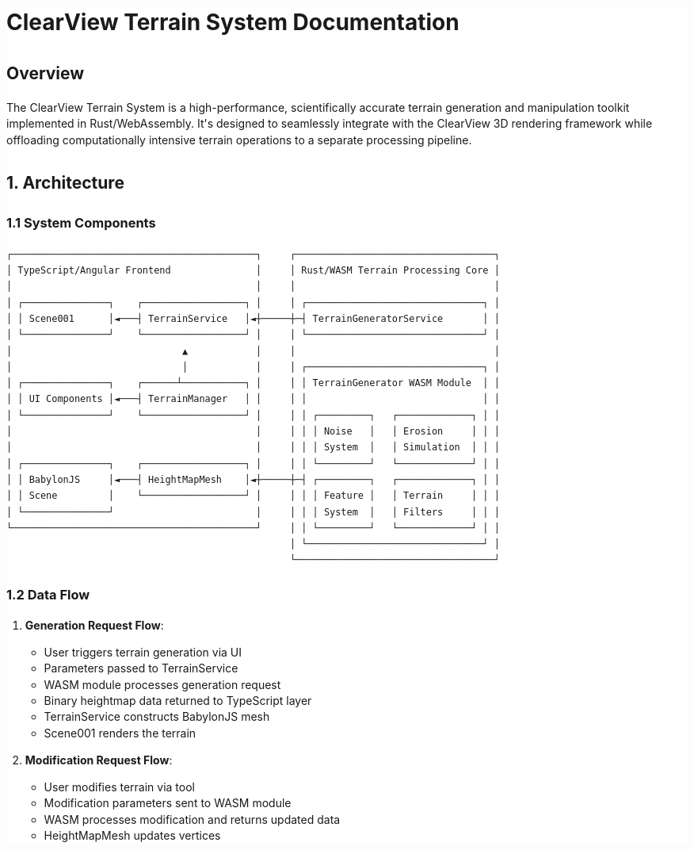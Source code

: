 # ClearView Terrain System Documentation

## Overview

The ClearView Terrain System is a high-performance, scientifically accurate terrain generation and manipulation toolkit implemented in Rust/WebAssembly. It's designed to seamlessly integrate with the ClearView 3D rendering framework while offloading computationally intensive terrain operations to a separate processing pipeline.

## 1. Architecture

### 1.1 System Components

```
┌───────────────────────────────────────────┐     ┌───────────────────────────────────┐
│ TypeScript/Angular Frontend               │     │ Rust/WASM Terrain Processing Core │
│                                           │     │                                   │
│ ┌───────────────┐    ┌──────────────────┐ │     │ ┌───────────────────────────────┐ │
│ │ Scene001      │◄───┤ TerrainService   │◄┼─────┼─┤ TerrainGeneratorService       │ │
│ └───────────────┘    └──────────────────┘ │     │ └───────────────────────────────┘ │
│                              ▲            │     │                                   │
│                              │            │     │ ┌───────────────────────────────┐ │
│ ┌───────────────┐    ┌──────┴───────────┐ │     │ │ TerrainGenerator WASM Module  │ │
│ │ UI Components │◄───┤ TerrainManager   │ │     │ │                               │ │
│ └───────────────┘    └──────────────────┘ │     │ │ ┌─────────┐   ┌─────────────┐ │ │
│                                           │     │ │ │ Noise   │   │ Erosion     │ │ │
│                                           │     │ │ │ System  │   │ Simulation  │ │ │
│ ┌───────────────┐    ┌──────────────────┐ │     │ │ └─────────┘   └─────────────┘ │ │
│ │ BabylonJS     │◄───┤ HeightMapMesh    │◄┼─────┼─┤ ┌─────────┐   ┌─────────────┐ │ │
│ │ Scene         │    └──────────────────┘ │     │ │ │ Feature │   │ Terrain     │ │ │
│ └───────────────┘                         │     │ │ │ System  │   │ Filters     │ │ │
└───────────────────────────────────────────┘     │ │ └─────────┘   └─────────────┘ │ │
                                                  │ └───────────────────────────────┘ │
                                                  └───────────────────────────────────┘
```

### 1.2 Data Flow

1. **Generation Request Flow**:
   - User triggers terrain generation via UI
   - Parameters passed to TerrainService
   - WASM module processes generation request
   - Binary heightmap data returned to TypeScript layer
   - TerrainService constructs BabylonJS mesh
   - Scene001 renders the terrain

2. **Modification Request Flow**:
   - User modifies terrain via tool
   - Modification parameters sent to WASM module
   - WASM processes modification and returns updated data
   - HeightMapMesh updates vertices
